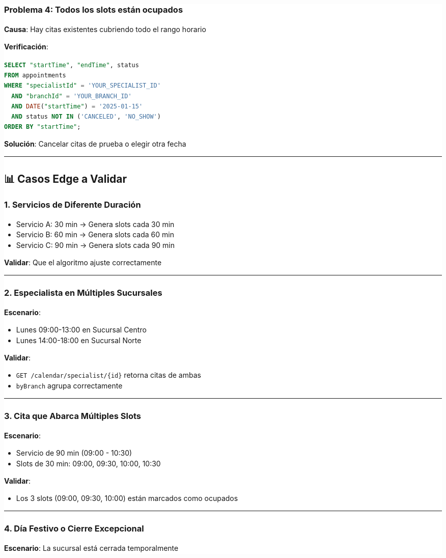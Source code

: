 ### Problema 4: Todos los slots están ocupados
**Causa**: Hay citas existentes cubriendo todo el rango horario

**Verificación**:
```sql
SELECT "startTime", "endTime", status
FROM appointments
WHERE "specialistId" = 'YOUR_SPECIALIST_ID'
  AND "branchId" = 'YOUR_BRANCH_ID'
  AND DATE("startTime") = '2025-01-15'
  AND status NOT IN ('CANCELED', 'NO_SHOW')
ORDER BY "startTime";
```

**Solución**: Cancelar citas de prueba o elegir otra fecha

---

## 📊 Casos Edge a Validar

### 1. Servicios de Diferente Duración
- Servicio A: 30 min → Genera slots cada 30 min
- Servicio B: 60 min → Genera slots cada 60 min
- Servicio C: 90 min → Genera slots cada 90 min

**Validar**: Que el algoritmo ajuste correctamente

---

### 2. Especialista en Múltiples Sucursales
**Escenario**:
- Lunes 09:00-13:00 en Sucursal Centro
- Lunes 14:00-18:00 en Sucursal Norte

**Validar**:
- `GET /calendar/specialist/{id}` retorna citas de ambas
- `byBranch` agrupa correctamente

---

### 3. Cita que Abarca Múltiples Slots
**Escenario**:
- Servicio de 90 min (09:00 - 10:30)
- Slots de 30 min: 09:00, 09:30, 10:00, 10:30

**Validar**:
- Los 3 slots (09:00, 09:30, 10:00) están marcados como ocupados

---

### 4. Día Festivo o Cierre Excepcional
**Escenario**: La sucursal está cerrada temporalmente
